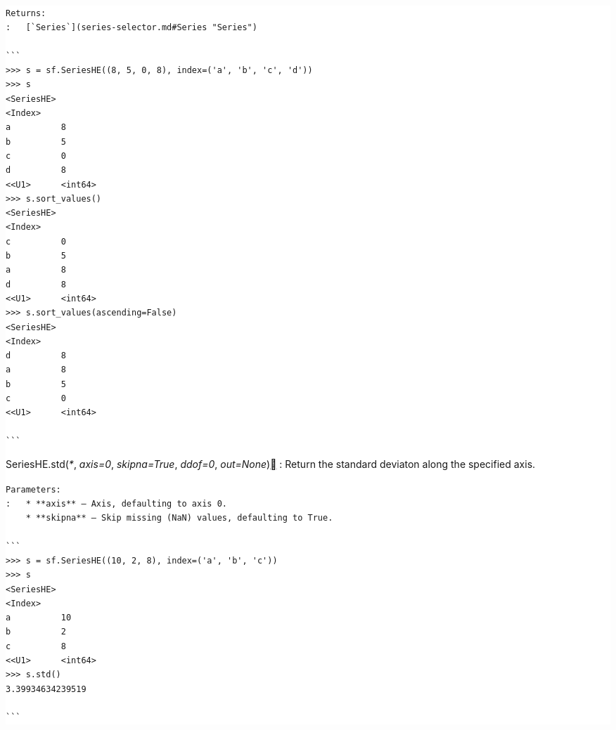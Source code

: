     Returns:
    :   [`Series`](series-selector.md#Series "Series")

    ```
    >>> s = sf.SeriesHE((8, 5, 0, 8), index=('a', 'b', 'c', 'd'))
    >>> s
    <SeriesHE>
    <Index>
    a          8
    b          5
    c          0
    d          8
    <<U1>      <int64>
    >>> s.sort_values()
    <SeriesHE>
    <Index>
    c          0
    b          5
    a          8
    d          8
    <<U1>      <int64>
    >>> s.sort_values(ascending=False)
    <SeriesHE>
    <Index>
    d          8
    a          8
    b          5
    c          0
    <<U1>      <int64>

    ```

SeriesHE.std(*\**, *axis=0*, *skipna=True*, *ddof=0*, *out=None*)[](#static_frame.SeriesHE.std "Link to this definition")
:   Return the standard deviaton along the specified axis.

    Parameters:
    :   * **axis** – Axis, defaulting to axis 0.
        * **skipna** – Skip missing (NaN) values, defaulting to True.

    ```
    >>> s = sf.SeriesHE((10, 2, 8), index=('a', 'b', 'c'))
    >>> s
    <SeriesHE>
    <Index>
    a          10
    b          2
    c          8
    <<U1>      <int64>
    >>> s.std()
    3.39934634239519

    ```
